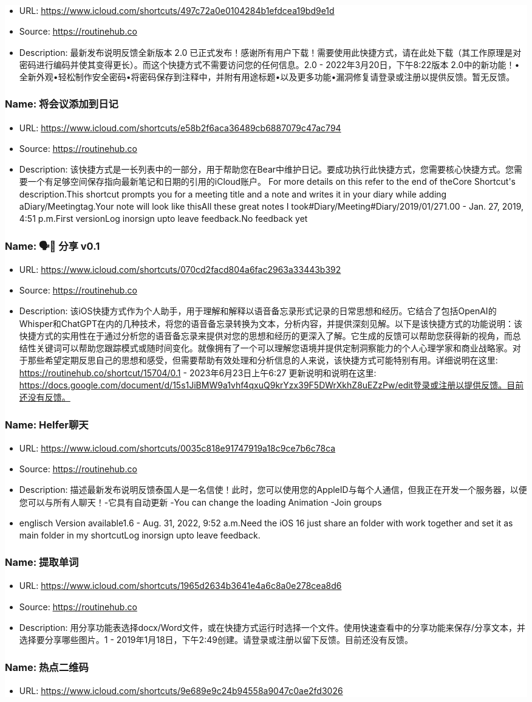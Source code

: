 - URL: https://www.icloud.com/shortcuts/497c72a0e0104284b1efdcea19bd9e1d

- Source: https://routinehub.co

- Description: 最新发布说明反馈全新版本 2.0 已正式发布！感谢所有用户下载！需要使用此快捷方式，请在此处下载（其工作原理是对密码进行编码并使其变得更长）。而这个快捷方式不需要访问您的任何信息。2.0 - 2022年3月20日，下午8:22版本 2.0中的新功能！•全新外观•轻松制作安全密码•将密码保存到注释中，并附有用途标题•以及更多功能•漏洞修复请登录或注册以提供反馈。暂无反馈。

### Name: 将会议添加到日记

- URL: https://www.icloud.com/shortcuts/e58b2f6aca36489cb6887079c47ac794

- Source: https://routinehub.co

- Description: 该快捷方式是一长列表中的一部分，用于帮助您在Bear中维护日记。要成功执行此快捷方式，您需要核心快捷方式。您需要一个有足够空间保存指向最新笔记和日期的引用的iCloud账户。
For more details on this refer to the end of theCore Shortcut's description.This shortcut prompts you for a meeting title and a note and writes it in your diary while adding aDiary/Meetingtag.Your note will look like thisAll these great notes I took#Diary/Meeting#Diary/2019/01/271.00 - Jan. 27, 2019, 4:51 p.m.First versionLog inorsign upto leave feedback.No feedback yet

### Name: 🗣️📝 分享 v0.1

- URL: https://www.icloud.com/shortcuts/070cd2facd804a6fac2963a33443b392

- Source: https://routinehub.co

- Description: 该iOS快捷方式作为个人助手，用于理解和解释以语音备忘录形式记录的日常思想和经历。它结合了包括OpenAI的Whisper和ChatGPT在内的几种技术，将您的语音备忘录转换为文本，分析内容，并提供深刻见解。以下是该快捷方式的功能说明：该快捷方式的实用性在于通过分析您的语音备忘录来提供对您的思想和经历的更深入了解。它生成的反馈可以帮助您获得新的视角，而总结性关键词可以帮助您跟踪模式或随时间变化。就像拥有了一个可以理解您语境并提供定制洞察能力的个人心理学家和商业战略家。对于那些希望定期反思自己的思想和感受，但需要帮助有效处理和分析信息的人来说，该快捷方式可能特别有用。详细说明在这里: https://routinehub.co/shortcut/15704/0.1 - 2023年6月23日上午6:27 更新说明和说明在这里: https://docs.google.com/document/d/15s1JiBMW9a1vhf4qxuQ9krYzx39F5DWrXkhZ8uEZzPw/edit登录或注册以提供反馈。目前还没有反馈。

### Name: Helfer聊天

- URL: https://www.icloud.com/shortcuts/0035c818e91747919a18c9ce7b6c78ca

- Source: https://routinehub.co

- Description: 描述最新发布说明反馈泰国人是一名信使！此时，您可以使用您的AppleID与每个人通信，但我正在开发一个服务器，以便您可以与所有人聊天！-它具有自动更新
-You can change the loading Animation
-Join groups
- englisch Version available1.6 - Aug. 31, 2022, 9:52 a.m.Need the iOS 16 just share an folder with work together and set it as main folder in my shortcutLog inorsign upto leave feedback.

### Name: 提取单词

- URL: https://www.icloud.com/shortcuts/1965d2634b3641e4a6c8a0e278cea8d6

- Source: https://routinehub.co

- Description: 用分享功能表选择docx/Word文件，或在快捷方式运行时选择一个文件。使用快速查看中的分享功能来保存/分享文本，并选择要分享哪些图片。1 - 2019年1月18日，下午2:49创建。请登录或注册以留下反馈。目前还没有反馈。

### Name: 热点二维码

- URL: https://www.icloud.com/shortcuts/9e689e9c24b94558a9047c0ae2fd3026
